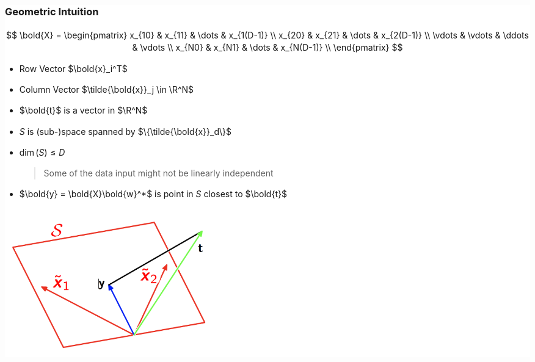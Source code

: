 ### Geometric Intuition

$$
\bold{X} = 
\begin{pmatrix}
x_{10} & x_{11} & \dots & x_{1(D-1)} \\
x_{20} & x_{21} & \dots & x_{2(D-1)} \\
\vdots & \vdots & \ddots & \vdots \\
x_{N0} & x_{N1} & \dots & x_{N(D-1)} \\
\end{pmatrix}
$$

-   Row Vector $\bold{x}_i^T$  

-   Column Vector $\tilde{\bold{x}}_j \in \R^N$

-   $\bold{t}$ is a vector in $\R^N$

-   $S$ is (sub-)space spanned by $\{\tilde{\bold{x}}_d\}$

-   $\dim(S) \leq D$

    >   Some of the data input might not be linearly independent

-   $\bold{y} = \bold{X}\bold{w}^*$ is point in $S$ closest to $\bold{t}$

<img src="../src/截屏2020-01-27下午3.27.24.png" alt="截屏2020-01-27下午3.27.24" style="zoom:33%;" />

